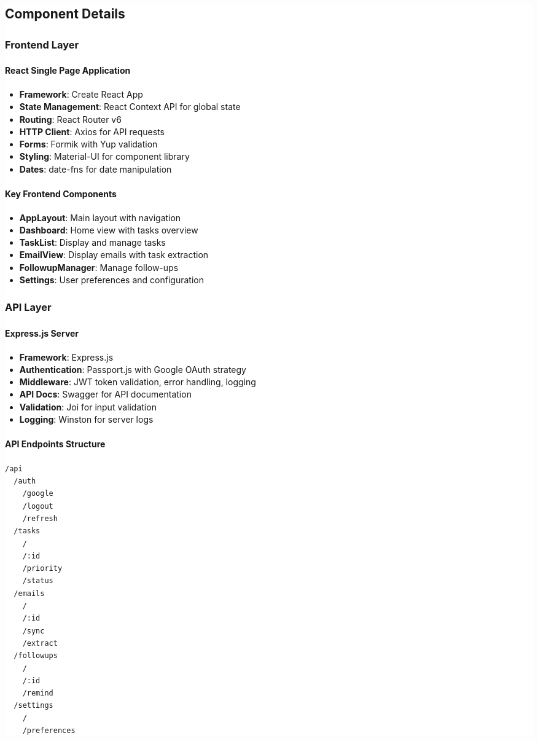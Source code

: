 ## Component Details

### Frontend Layer

#### React Single Page Application
- **Framework**: Create React App
- **State Management**: React Context API for global state
- **Routing**: React Router v6
- **HTTP Client**: Axios for API requests
- **Forms**: Formik with Yup validation
- **Styling**: Material-UI for component library
- **Dates**: date-fns for date manipulation

#### Key Frontend Components
- **AppLayout**: Main layout with navigation
- **Dashboard**: Home view with tasks overview
- **TaskList**: Display and manage tasks
- **EmailView**: Display emails with task extraction
- **FollowupManager**: Manage follow-ups
- **Settings**: User preferences and configuration

### API Layer

#### Express.js Server
- **Framework**: Express.js
- **Authentication**: Passport.js with Google OAuth strategy
- **Middleware**: JWT token validation, error handling, logging
- **API Docs**: Swagger for API documentation
- **Validation**: Joi for input validation
- **Logging**: Winston for server logs

#### API Endpoints Structure
```
/api
  /auth
    /google
    /logout
    /refresh
  /tasks
    /
    /:id
    /priority
    /status
  /emails
    /
    /:id
    /sync
    /extract
  /followups
    /
    /:id
    /remind
  /settings
    /
    /preferences
```
